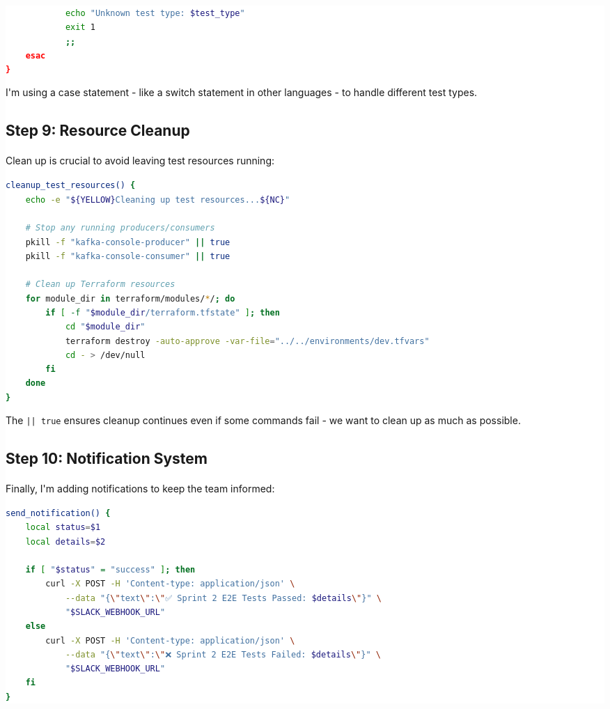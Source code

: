 ```bash
            echo "Unknown test type: $test_type"
            exit 1
            ;;
    esac
}
```

I'm using a case statement - like a switch statement in other languages - to handle different test types.

## Step 9: Resource Cleanup

Clean up is crucial to avoid leaving test resources running:

```bash
cleanup_test_resources() {
    echo -e "${YELLOW}Cleaning up test resources...${NC}"
    
    # Stop any running producers/consumers
    pkill -f "kafka-console-producer" || true
    pkill -f "kafka-console-consumer" || true
    
    # Clean up Terraform resources
    for module_dir in terraform/modules/*/; do
        if [ -f "$module_dir/terraform.tfstate" ]; then
            cd "$module_dir"
            terraform destroy -auto-approve -var-file="../../environments/dev.tfvars"
            cd - > /dev/null
        fi
    done
}
```

The `|| true` ensures cleanup continues even if some commands fail - we want to clean up as much as possible.

## Step 10: Notification System

Finally, I'm adding notifications to keep the team informed:

```bash
send_notification() {
    local status=$1
    local details=$2
    
    if [ "$status" = "success" ]; then
        curl -X POST -H 'Content-type: application/json' \
            --data "{\"text\":\"✅ Sprint 2 E2E Tests Passed: $details\"}" \
            "$SLACK_WEBHOOK_URL"
    else
        curl -X POST -H 'Content-type: application/json' \
            --data "{\"text\":\"❌ Sprint 2 E2E Tests Failed: $details\"}" \
            "$SLACK_WEBHOOK_URL"
    fi
}
```
